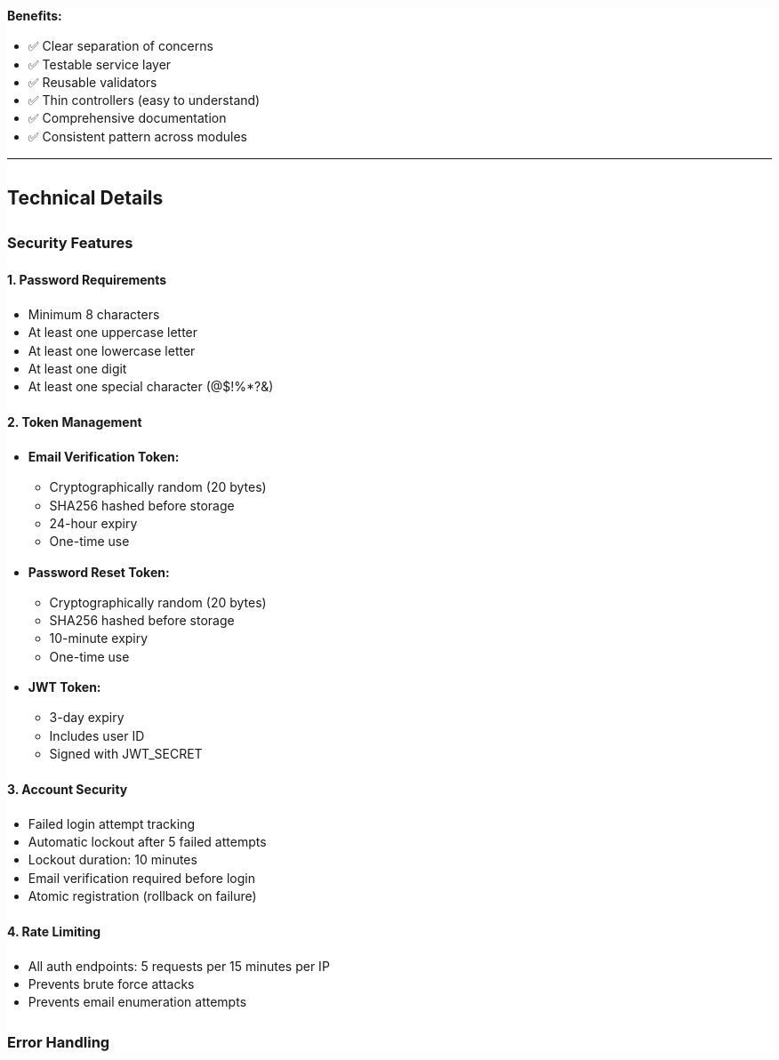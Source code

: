 **Benefits:**
- ✅ Clear separation of concerns
- ✅ Testable service layer
- ✅ Reusable validators
- ✅ Thin controllers (easy to understand)
- ✅ Comprehensive documentation
- ✅ Consistent pattern across modules

---

## Technical Details

### Security Features

#### 1. Password Requirements
- Minimum 8 characters
- At least one uppercase letter
- At least one lowercase letter
- At least one digit
- At least one special character (@$!%*?&)

#### 2. Token Management
- **Email Verification Token:**
  - Cryptographically random (20 bytes)
  - SHA256 hashed before storage
  - 24-hour expiry
  - One-time use

- **Password Reset Token:**
  - Cryptographically random (20 bytes)
  - SHA256 hashed before storage
  - 10-minute expiry
  - One-time use

- **JWT Token:**
  - 3-day expiry
  - Includes user ID
  - Signed with JWT_SECRET

#### 3. Account Security
- Failed login attempt tracking
- Automatic lockout after 5 failed attempts
- Lockout duration: 10 minutes
- Email verification required before login
- Atomic registration (rollback on failure)

#### 4. Rate Limiting
- All auth endpoints: 5 requests per 15 minutes per IP
- Prevents brute force attacks
- Prevents email enumeration attempts

### Error Handling
